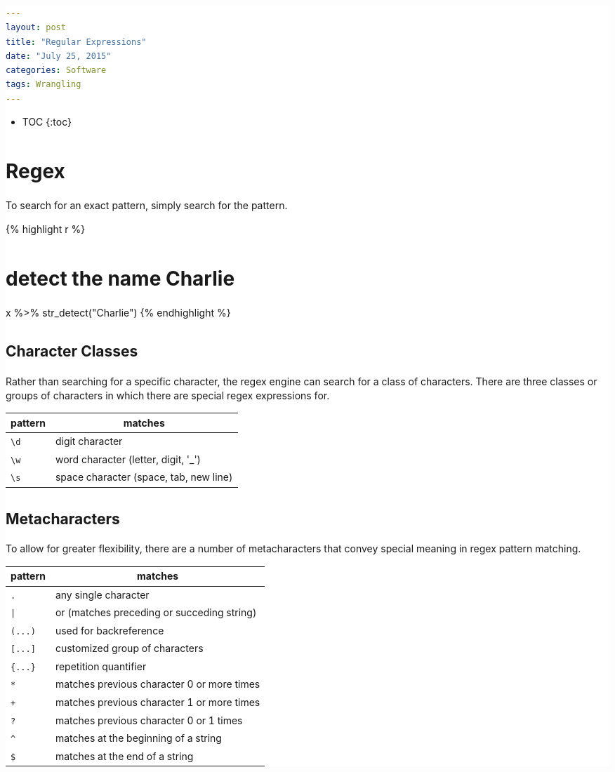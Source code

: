 ```yaml
---
layout: post
title: "Regular Expressions"
date: "July 25, 2015"
categories: Software
tags: Wrangling
---
```


* TOC
{:toc}



# Regex

To search for an exact pattern, simply search for the pattern.


{% highlight r %}
# detect the name Charlie
x %>% str_detect("Charlie")
{% endhighlight %}

## Character Classes

Rather than searching for a specific character, the regex engine can search for a class of characters. There are three classes or groups of characters in which there are special regex expressions for. 

pattern | matches
--------|---------
`\d`      | digit character
`\w`      | word character (letter, digit, '_')
`\s`      | space character (space, tab, new line)

## Metacharacters

To allow for greater flexibility, there are a number of metacharacters that convey special meaning in regex pattern matching.

pattern | matches
--------|-------------
`.`       | any single character
`\|`       | or (matches preceding or succeding string)
`(...)`   | used for backreference
`[...]`   | customized group of characters
`{...}`   | repetition quantifier
`*`      | matches previous character 0 or more times
`+`       | matches previous character 1 or more times
`?`     | matches previous character 0 or 1 times
`^`      | matches at the beginning of a string
`$`       | matches at the end of a string

